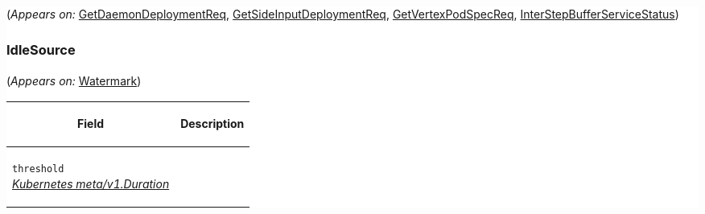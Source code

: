 (<em>Appears on:</em>
<a href="#numaflow.numaproj.io/v1alpha1.GetDaemonDeploymentReq">GetDaemonDeploymentReq</a>,
<a href="#numaflow.numaproj.io/v1alpha1.GetSideInputDeploymentReq">GetSideInputDeploymentReq</a>,
<a href="#numaflow.numaproj.io/v1alpha1.GetVertexPodSpecReq">GetVertexPodSpecReq</a>,
<a href="#numaflow.numaproj.io/v1alpha1.InterStepBufferServiceStatus">InterStepBufferServiceStatus</a>)

</p>

<p>

</p>

<h3 id="numaflow.numaproj.io/v1alpha1.IdleSource">

IdleSource

</h3>

<p>

(<em>Appears on:</em>
<a href="#numaflow.numaproj.io/v1alpha1.Watermark">Watermark</a>)

</p>

<p>

</p>

<table>

<thead>

<tr>

<th>

Field

</th>

<th>

Description

</th>

</tr>

</thead>

<tbody>

<tr>

<td>

<code>threshold</code></br> <em>
<a href="https://pkg.go.dev/k8s.io/apimachinery/pkg/apis/meta/v1#Duration">
Kubernetes meta/v1.Duration </a> </em>

</td>
